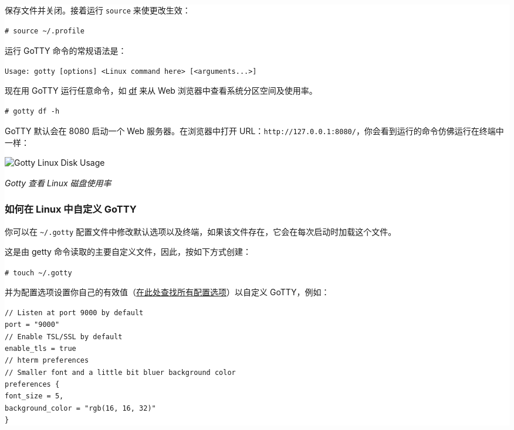 保存文件并关闭。接着运行 `source` 来使更改生效：



```
# source ~/.profile

```

运行 GoTTY 命令的常规语法是：



```
Usage: gotty [options] <Linux command here> [<arguments...>]

```

现在用 GoTTY 运行任意命令，如 [df](/tag-df.html) 来从 Web 浏览器中查看系统分区空间及使用率。



```
# gotty df -h

```

GoTTY 默认会在 8080 启动一个 Web 服务器。在浏览器中打开 URL：`http://127.0.0.1:8080/`，你会看到运行的命令仿佛运行在终端中一样：


![Gotty Linux Disk Usage](/data/attachment/album/201704/25/100204zrboso2kuov7jv8k.png)


*Gotty 查看 Linux 磁盘使用率*


### 如何在 Linux 中自定义 GoTTY


你可以在 `~/.gotty` 配置文件中修改默认选项以及终端，如果该文件存在，它会在每次启动时加载这个文件。


这是由 getty 命令读取的主要自定义文件，因此，按如下方式创建：



```
# touch ~/.gotty

```

并为配置选项设置你自己的有效值（[在此处查找所有配置选项](https://github.com/yudai/gotty#options)）以自定义 GoTTY，例如：



```
// Listen at port 9000 by default
port = "9000"
// Enable TSL/SSL by default
enable_tls = true
// hterm preferences
// Smaller font and a little bit bluer background color
preferences {
font_size = 5,
background_color = "rgb(16, 16, 32)"
}

```
